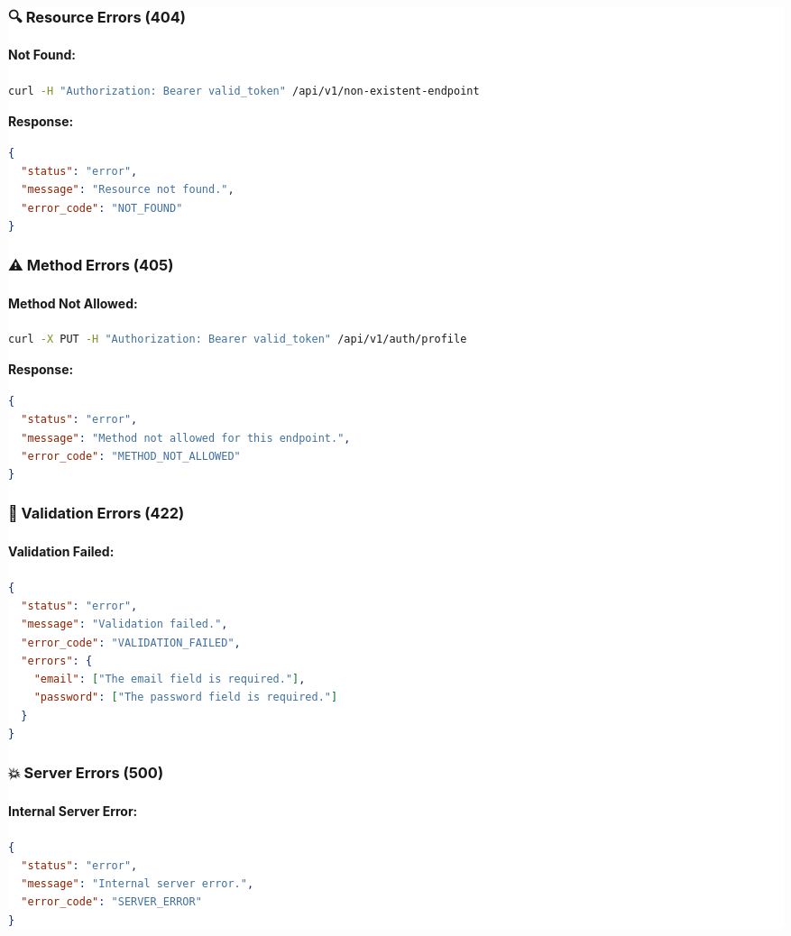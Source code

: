 ### **🔍 Resource Errors (404)**

#### **Not Found:**
```bash
curl -H "Authorization: Bearer valid_token" /api/v1/non-existent-endpoint
```

**Response:**
```json
{
  "status": "error",
  "message": "Resource not found.",
  "error_code": "NOT_FOUND"
}
```

### **⚠️ Method Errors (405)**

#### **Method Not Allowed:**
```bash
curl -X PUT -H "Authorization: Bearer valid_token" /api/v1/auth/profile
```

**Response:**
```json
{
  "status": "error",
  "message": "Method not allowed for this endpoint.",
  "error_code": "METHOD_NOT_ALLOWED"
}
```

### **📝 Validation Errors (422)**

#### **Validation Failed:**
```json
{
  "status": "error",
  "message": "Validation failed.",
  "error_code": "VALIDATION_FAILED",
  "errors": {
    "email": ["The email field is required."],
    "password": ["The password field is required."]
  }
}
```

### **💥 Server Errors (500)**

#### **Internal Server Error:**
```json
{
  "status": "error",
  "message": "Internal server error.",
  "error_code": "SERVER_ERROR"
}
```
